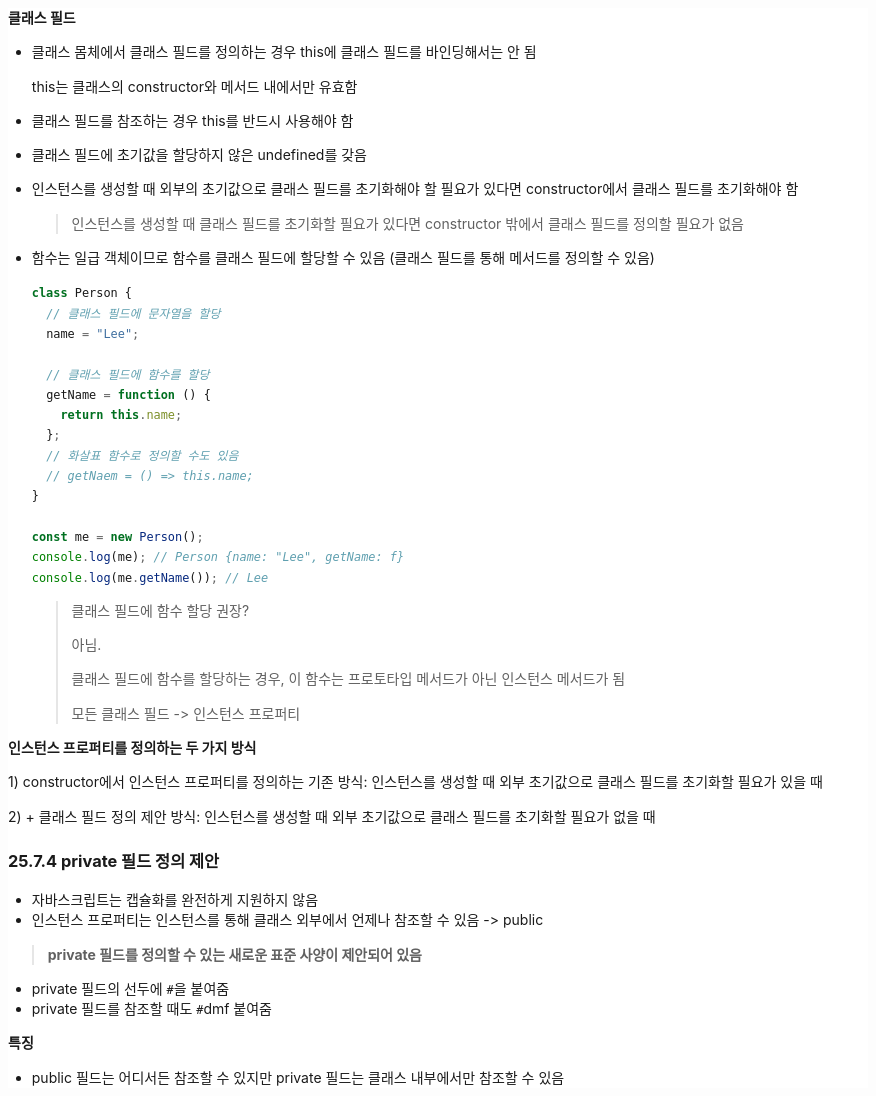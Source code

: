 **클래스 필드**

- 클래스 몸체에서 클래스 필드를 정의하는 경우 this에 클래스 필드를 바인딩해서는 안 됨

  this는 클래스의 constructor와 메서드 내에서만 유효함

- 클래스 필드를 참조하는 경우 this를 반드시 사용해야 함
- 클래스 필드에 초기값을 할당하지 않은 undefined를 갖음
- 인스턴스를 생성할 때 외부의 초기값으로 클래스 필드를 초기화해야 할 필요가 있다면 constructor에서 클래스 필드를 초기화해야 함
  > 인스턴스를 생성할 때 클래스 필드를 초기화할 필요가 있다면 constructor 밖에서 클래스 필드를 정의할 필요가 없음
- 함수는 일급 객체이므로 함수를 클래스 필드에 할당할 수 있음 (클래스 필드를 통해 메서드를 정의할 수 있음)

  ```js
  class Person {
    // 클래스 필드에 문자열을 할당
    name = "Lee";

    // 클래스 필드에 함수를 할당
    getName = function () {
      return this.name;
    };
    // 화살표 함수로 정의할 수도 있음
    // getNaem = () => this.name;
  }

  const me = new Person();
  console.log(me); // Person {name: "Lee", getName: f}
  console.log(me.getName()); // Lee
  ```

  > 클래스 필드에 함수 할당 권장?
  >
  > 아님.
  >
  > 클래스 필드에 함수를 할당하는 경우, 이 함수는 프로토타입 메서드가 아닌 인스턴스 메서드가 됨
  >
  > 모든 클래스 필드 -> 인스턴스 프로퍼티

**인스턴스 프로퍼티를 정의하는 두 가지 방식**

1\) constructor에서 인스턴스 프로퍼티를 정의하는 기존 방식: 인스턴스를 생성할 때 외부 초기값으로 클래스 필드를 초기화할 필요가 있을 때

2\) + 클래스 필드 정의 제안 방식: 인스턴스를 생성할 때 외부 초기값으로 클래스 필드를 초기화할 필요가 없을 때

### 25.7.4 private 필드 정의 제안

- 자바스크립트는 캡슐화를 완전하게 지원하지 않음
- 인스턴스 프로퍼티는 인스턴스를 통해 클래스 외부에서 언제나 참조할 수 있음 -> public

> **private 필드를 정의할 수 있는 새로운 표준 사양이 제안되어 있음**

- private 필드의 선두에 `#`을 붙여줌
- private 필드를 참조할 때도 `#`dmf 붙여줌

**특징**

- public 필드는 어디서든 참조할 수 있지만 private 필드는 클래스 내부에서만 참조할 수 있음
